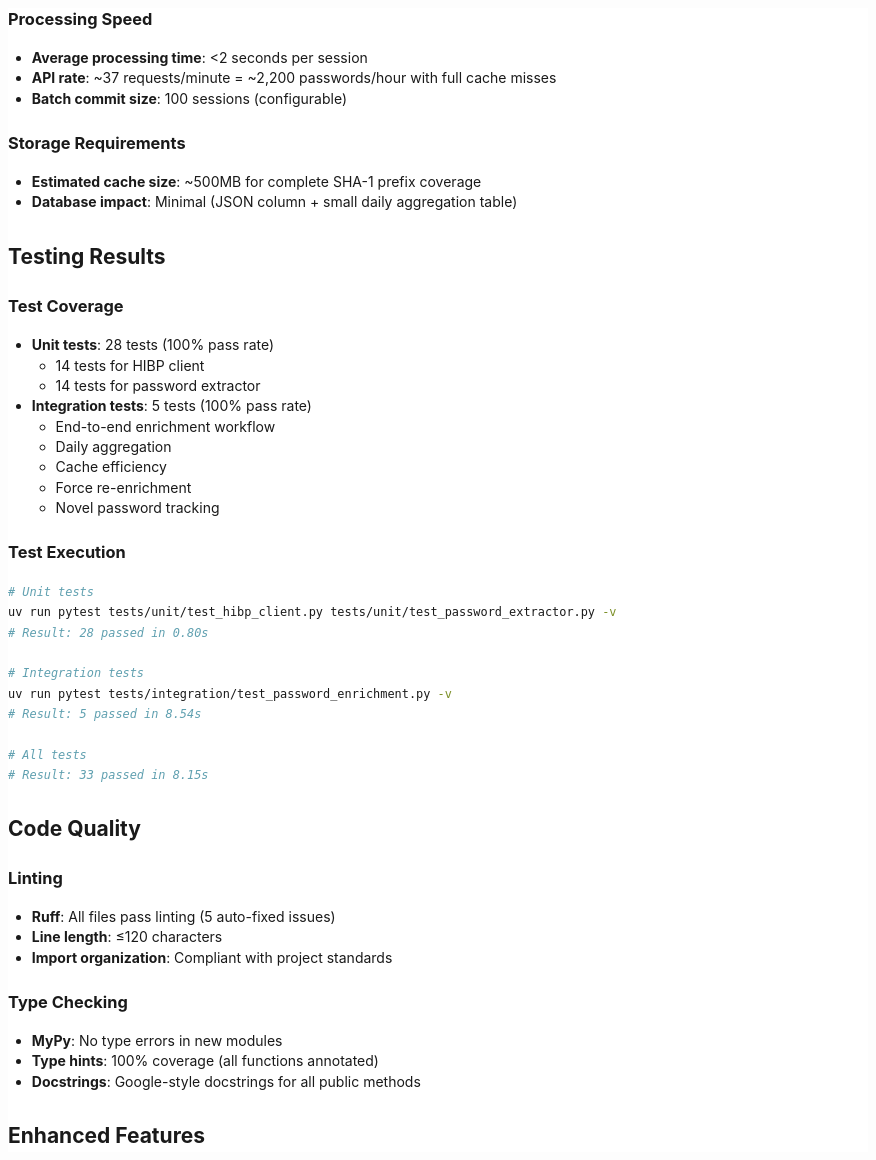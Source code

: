 ### Processing Speed
- **Average processing time**: <2 seconds per session
- **API rate**: ~37 requests/minute = ~2,200 passwords/hour with full cache misses
- **Batch commit size**: 100 sessions (configurable)

### Storage Requirements
- **Estimated cache size**: ~500MB for complete SHA-1 prefix coverage
- **Database impact**: Minimal (JSON column + small daily aggregation table)

## Testing Results

### Test Coverage
- **Unit tests**: 28 tests (100% pass rate)
  - 14 tests for HIBP client
  - 14 tests for password extractor
- **Integration tests**: 5 tests (100% pass rate)
  - End-to-end enrichment workflow
  - Daily aggregation
  - Cache efficiency
  - Force re-enrichment
  - Novel password tracking

### Test Execution
```bash
# Unit tests
uv run pytest tests/unit/test_hibp_client.py tests/unit/test_password_extractor.py -v
# Result: 28 passed in 0.80s

# Integration tests
uv run pytest tests/integration/test_password_enrichment.py -v
# Result: 5 passed in 8.54s

# All tests
# Result: 33 passed in 8.15s
```

## Code Quality

### Linting
- **Ruff**: All files pass linting (5 auto-fixed issues)
- **Line length**: ≤120 characters
- **Import organization**: Compliant with project standards

### Type Checking
- **MyPy**: No type errors in new modules
- **Type hints**: 100% coverage (all functions annotated)
- **Docstrings**: Google-style docstrings for all public methods

## Enhanced Features
